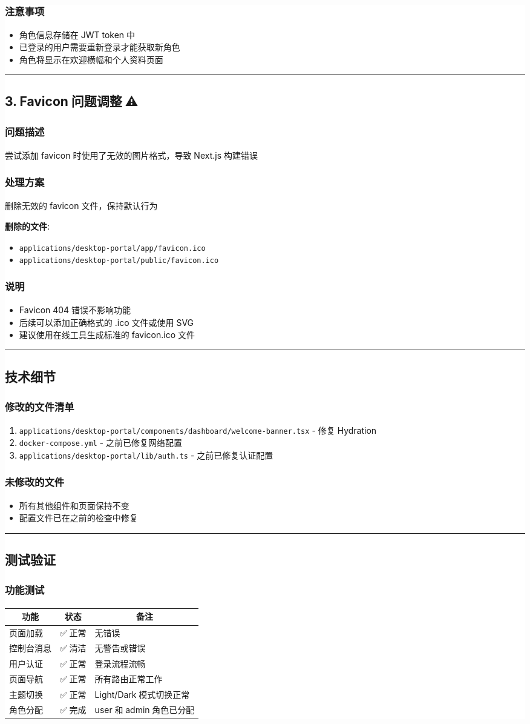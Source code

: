 ### 注意事项
- 角色信息存储在 JWT token 中
- 已登录的用户需要重新登录才能获取新角色
- 角色将显示在欢迎横幅和个人资料页面

---

## 3. Favicon 问题调整 ⚠️

### 问题描述
尝试添加 favicon 时使用了无效的图片格式，导致 Next.js 构建错误

### 处理方案
删除无效的 favicon 文件，保持默认行为

**删除的文件**:
- `applications/desktop-portal/app/favicon.ico`
- `applications/desktop-portal/public/favicon.ico`

### 说明
- Favicon 404 错误不影响功能
- 后续可以添加正确格式的 .ico 文件或使用 SVG
- 建议使用在线工具生成标准的 favicon.ico 文件

---

## 技术细节

### 修改的文件清单
1. `applications/desktop-portal/components/dashboard/welcome-banner.tsx` - 修复 Hydration
2. `docker-compose.yml` - 之前已修复网络配置
3. `applications/desktop-portal/lib/auth.ts` - 之前已修复认证配置

### 未修改的文件
- 所有其他组件和页面保持不变
- 配置文件已在之前的检查中修复

---

## 测试验证

### 功能测试
| 功能 | 状态 | 备注 |
|------|------|------|
| 页面加载 | ✅ 正常 | 无错误 |
| 控制台消息 | ✅ 清洁 | 无警告或错误 |
| 用户认证 | ✅ 正常 | 登录流程流畅 |
| 页面导航 | ✅ 正常 | 所有路由正常工作 |
| 主题切换 | ✅ 正常 | Light/Dark 模式切换正常 |
| 角色分配 | ✅ 完成 | user 和 admin 角色已分配 |
